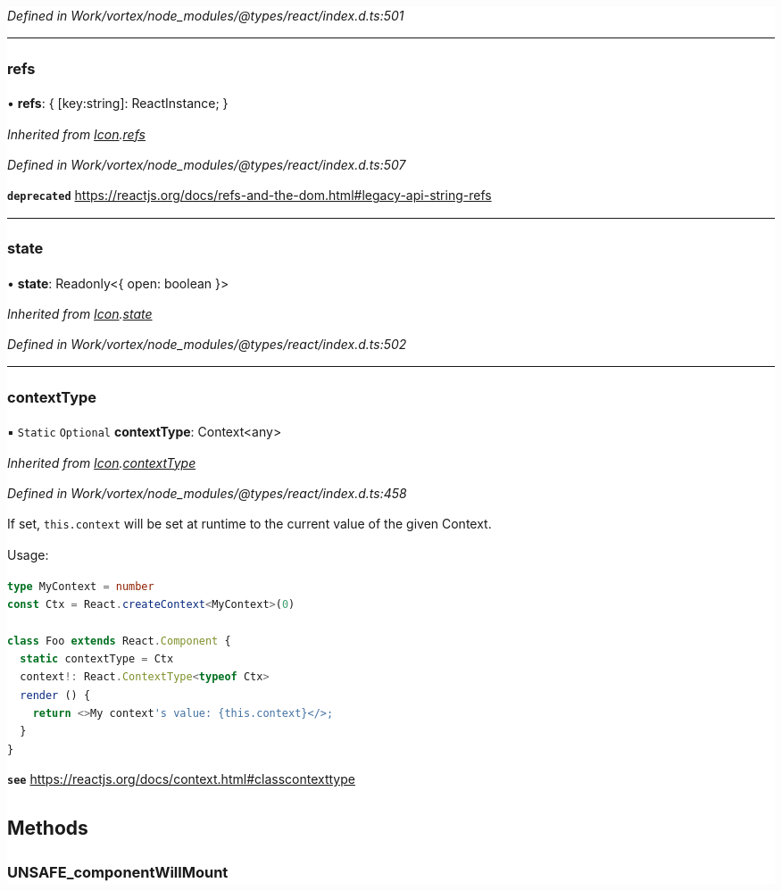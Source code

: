 *Defined in Work/vortex/node_modules/@types/react/index.d.ts:501*

___

### refs

•  **refs**: { [key:string]: ReactInstance;  }

*Inherited from [Icon](icon.md).[refs](icon.md#refs)*

*Defined in Work/vortex/node_modules/@types/react/index.d.ts:507*

**`deprecated`** 
https://reactjs.org/docs/refs-and-the-dom.html#legacy-api-string-refs

___

### state

•  **state**: Readonly\<{ open: boolean  }>

*Inherited from [Icon](icon.md).[state](icon.md#state)*

*Defined in Work/vortex/node_modules/@types/react/index.d.ts:502*

___

### contextType

▪ `Static` `Optional` **contextType**: Context\<any>

*Inherited from [Icon](icon.md).[contextType](icon.md#contexttype)*

*Defined in Work/vortex/node_modules/@types/react/index.d.ts:458*

If set, `this.context` will be set at runtime to the current value of the given Context.

Usage:

```ts
type MyContext = number
const Ctx = React.createContext<MyContext>(0)

class Foo extends React.Component {
  static contextType = Ctx
  context!: React.ContextType<typeof Ctx>
  render () {
    return <>My context's value: {this.context}</>;
  }
}
```

**`see`** https://reactjs.org/docs/context.html#classcontexttype

## Methods

### UNSAFE\_componentWillMount
